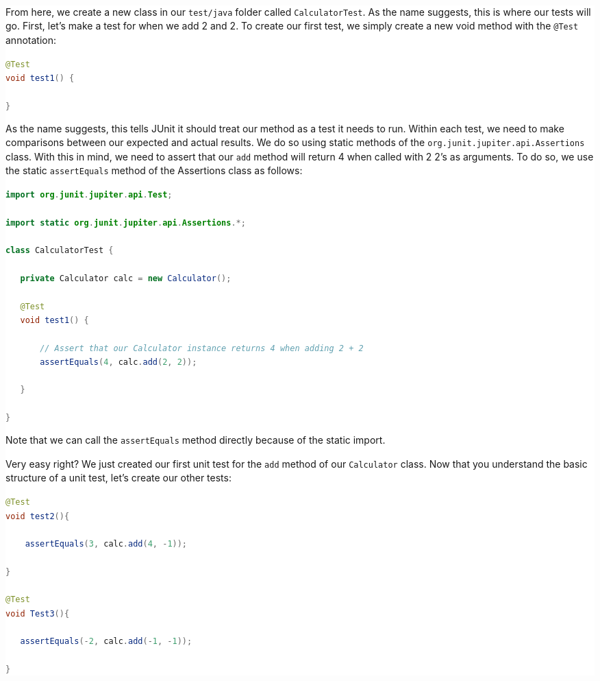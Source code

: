 From here, we create a new class in our ```test/java``` folder called ```CalculatorTest```. As the name suggests, this is where our tests will go. First, let’s make a test for when we add 2 and 2. To create our first test, we simply create a new void method with the ```@Test``` annotation:

```java
@Test
void test1() {

}
```

As the name suggests, this tells JUnit it should treat our method as a test it needs to run. Within each test, we need to make comparisons between our expected and actual results. We do so using static methods of the ```org.junit.jupiter.api.Assertions``` class. With this in mind, we need to assert that our ```add``` method will return 4 when called with 2 2’s as arguments. To do so, we use the static ```assertEquals``` method of the Assertions class as follows:

```java
import org.junit.jupiter.api.Test;

import static org.junit.jupiter.api.Assertions.*;

class CalculatorTest {

   private Calculator calc = new Calculator();

   @Test
   void test1() {

       // Assert that our Calculator instance returns 4 when adding 2 + 2
       assertEquals(4, calc.add(2, 2));

   }

}
```

Note that we can call the ```assertEquals``` method directly because of the static import.

Very easy right? We just created our first unit test for the ```add``` method of our ```Calculator``` class. Now that you understand the basic structure of a unit test, let’s create our other tests:

```java
@Test
void test2(){

    assertEquals(3, calc.add(4, -1));

}

@Test
void Test3(){

   assertEquals(-2, calc.add(-1, -1));

}
```
